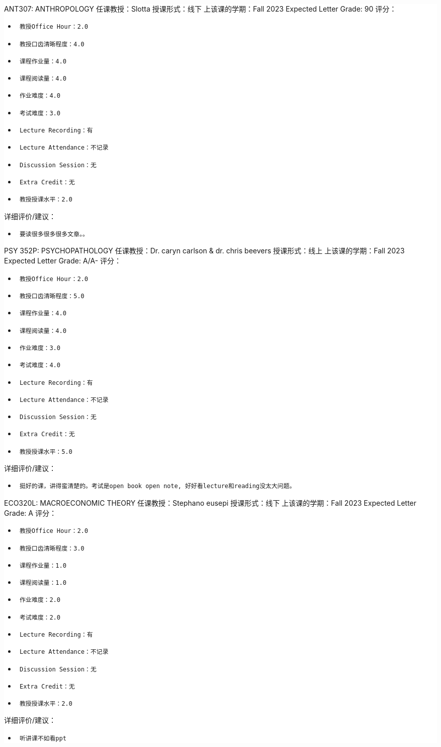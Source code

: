
ANT307: ANTHROPOLOGY
任课教授：Slotta
授课形式：线下
上该课的学期：Fall 2023
Expected Letter Grade: 90
评分：
-      教授Office Hour：2.0
-      教授口齿清晰程度：4.0
-      课程作业量：4.0
-      课程阅读量：4.0
-      作业难度：4.0
-      考试难度：3.0
-      Lecture Recording：有
-      Lecture Attendance：不记录
-      Discussion Session：无
-      Extra Credit：无
-      教授授课水平：2.0
详细评价/建议：
-      要读很多很多很多文章。。

PSY 352P: PSYCHOPATHOLOGY
任课教授：Dr. caryn carlson & dr. chris beevers
授课形式：线上
上该课的学期：Fall 2023
Expected Letter Grade: A/A-
评分：
-      教授Office Hour：2.0
-      教授口齿清晰程度：5.0
-      课程作业量：4.0
-      课程阅读量：4.0
-      作业难度：3.0
-      考试难度：4.0
-      Lecture Recording：有
-      Lecture Attendance：不记录
-      Discussion Session：无
-      Extra Credit：无
-      教授授课水平：5.0
详细评价/建议：
-      挺好的课，讲得蛮清楚的。考试是open book open note, 好好看lecture和reading没太大问题。

ECO320L: MACROECONOMIC THEORY
任课教授：Stephano eusepi
授课形式：线下
上该课的学期：Fall 2023
Expected Letter Grade: A
评分：
-      教授Office Hour：2.0
-      教授口齿清晰程度：3.0
-      课程作业量：1.0
-      课程阅读量：1.0
-      作业难度：2.0
-      考试难度：2.0
-      Lecture Recording：有
-      Lecture Attendance：不记录
-      Discussion Session：无
-      Extra Credit：无
-      教授授课水平：2.0
详细评价/建议：
-      听讲课不如看ppt
